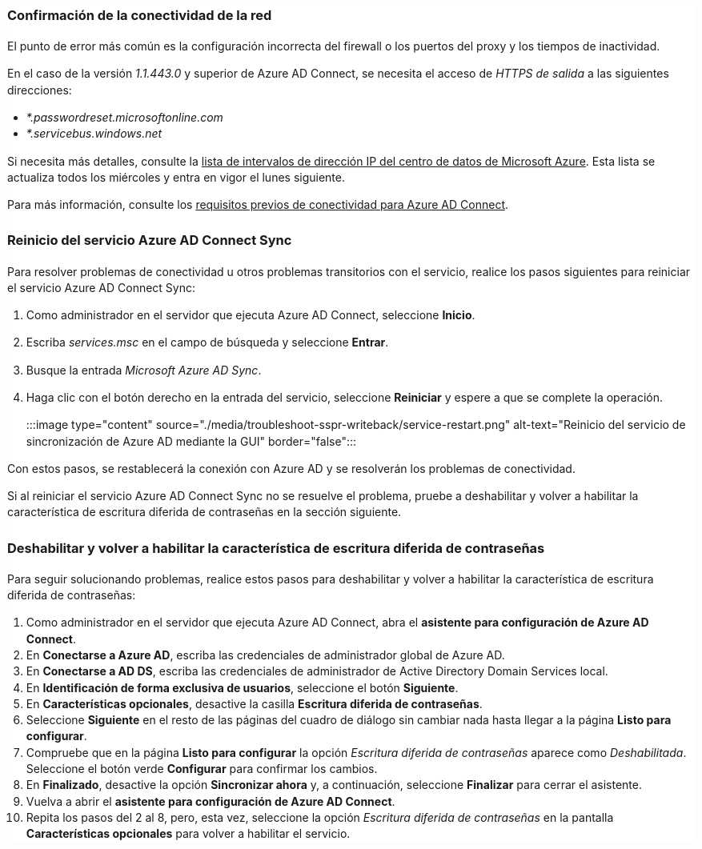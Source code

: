 ### <a name="confirm-network-connectivity"></a>Confirmación de la conectividad de la red

El punto de error más común es la configuración incorrecta del firewall o los puertos del proxy y los tiempos de inactividad.

En el caso de la versión *1.1.443.0* y superior de Azure AD Connect, se necesita el acceso de *HTTPS de salida* a las siguientes direcciones:

* *\*.passwordreset.microsoftonline.com*
* *\*.servicebus.windows.net*

Si necesita más detalles, consulte la [lista de intervalos de dirección IP del centro de datos de Microsoft Azure](https://www.microsoft.com/download/details.aspx?id=41653). Esta lista se actualiza todos los miércoles y entra en vigor el lunes siguiente.

Para más información, consulte los [requisitos previos de conectividad para Azure AD Connect](../hybrid/how-to-connect-install-prerequisites.md).

### <a name="restart-the-azure-ad-connect-sync-service"></a>Reinicio del servicio Azure AD Connect Sync

Para resolver problemas de conectividad u otros problemas transitorios con el servicio, realice los pasos siguientes para reiniciar el servicio Azure AD Connect Sync:

1. Como administrador en el servidor que ejecuta Azure AD Connect, seleccione **Inicio**.
1. Escriba *services.msc* en el campo de búsqueda y seleccione **Entrar**.
1. Busque la entrada *Microsoft Azure AD Sync*.
1. Haga clic con el botón derecho en la entrada del servicio, seleccione **Reiniciar** y espere a que se complete la operación.

    :::image type="content" source="./media/troubleshoot-sspr-writeback/service-restart.png" alt-text="Reinicio del servicio de sincronización de Azure AD mediante la GUI" border="false":::

Con estos pasos, se restablecerá la conexión con Azure AD y se resolverán los problemas de conectividad.

Si al reiniciar el servicio Azure AD Connect Sync no se resuelve el problema, pruebe a deshabilitar y volver a habilitar la característica de escritura diferida de contraseñas en la sección siguiente.

### <a name="disable-and-re-enable-the-password-writeback-feature"></a>Deshabilitar y volver a habilitar la característica de escritura diferida de contraseñas

Para seguir solucionando problemas, realice estos pasos para deshabilitar y volver a habilitar la característica de escritura diferida de contraseñas:

1. Como administrador en el servidor que ejecuta Azure AD Connect, abra el **asistente para configuración de Azure AD Connect**.
1. En **Conectarse a Azure AD**, escriba las credenciales de administrador global de Azure AD.
1. En **Conectarse a AD DS**, escriba las credenciales de administrador de Active Directory Domain Services local.
1. En **Identificación de forma exclusiva de usuarios**, seleccione el botón **Siguiente**.
1. En **Características opcionales**, desactive la casilla **Escritura diferida de contraseñas**.
1. Seleccione **Siguiente** en el resto de las páginas del cuadro de diálogo sin cambiar nada hasta llegar a la página **Listo para configurar**.
1. Compruebe que en la página **Listo para configurar** la opción *Escritura diferida de contraseñas* aparece como *Deshabilitada*. Seleccione el botón verde **Configurar** para confirmar los cambios.
1. En **Finalizado**, desactive la opción **Sincronizar ahora** y, a continuación, seleccione **Finalizar** para cerrar el asistente.
1. Vuelva a abrir el **asistente para configuración de Azure AD Connect**.
1. Repita los pasos del 2 al 8, pero, esta vez, seleccione la opción *Escritura diferida de contraseñas* en la pantalla **Características opcionales** para volver a habilitar el servicio.
